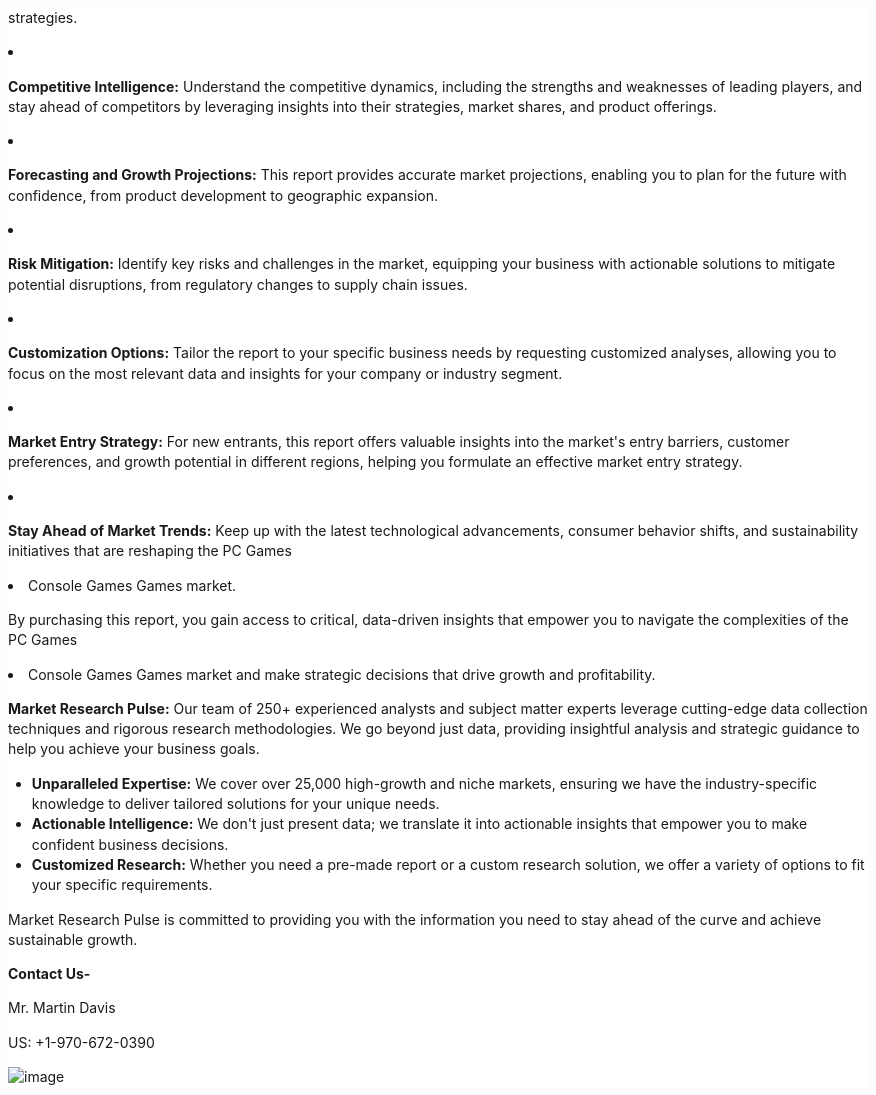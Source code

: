 strategies.</p></li><li><p><strong>Competitive Intelligence:</strong> Understand the competitive dynamics, including the strengths and weaknesses of leading players, and stay ahead of competitors by leveraging insights into their strategies, market shares, and product offerings.</p></li><li><p><strong>Forecasting and Growth Projections:</strong> This report provides accurate market projections, enabling you to plan for the future with confidence, from product development to geographic expansion.</p></li><li><p><strong>Risk Mitigation:</strong> Identify key risks and challenges in the market, equipping your business with actionable solutions to mitigate potential disruptions, from regulatory changes to supply chain issues.</p></li><li><p><strong>Customization Options:</strong> Tailor the report to your specific business needs by requesting customized analyses, allowing you to focus on the most relevant data and insights for your company or industry segment.</p></li><li><p><strong>Market Entry Strategy:</strong> For new entrants, this report offers valuable insights into the market's entry barriers, customer preferences, and growth potential in different regions, helping you formulate an effective market entry strategy.</p></li><li><p><strong>Stay Ahead of Market Trends:</strong> Keep up with the latest technological advancements, consumer behavior shifts, and sustainability initiatives that are reshaping the PC Games<li> Console Games Games market.</p></li></ol><p>By purchasing this report, you gain access to critical, data-driven insights that empower you to navigate the complexities of the PC Games<li> Console Games Games market and make strategic decisions that drive growth and profitability.</p><p><strong>Market Research Pulse:</strong>&nbsp;Our team of 250+ experienced analysts and subject matter experts leverage cutting-edge data collection techniques and rigorous research methodologies. We go beyond just data, providing insightful analysis and strategic guidance to help you achieve your business goals.</p><ul><li><strong>Unparalleled Expertise:</strong>&nbsp;We cover over 25,000 high-growth and niche markets, ensuring we have the industry-specific knowledge to deliver tailored solutions for your unique needs.</li><li><strong>Actionable Intelligence:</strong>&nbsp;We don't just present data; we translate it into actionable insights that empower you to make confident business decisions.</li><li><strong>Customized Research:</strong>&nbsp;Whether you need a pre-made report or a custom research solution, we offer a variety of options to fit your specific requirements.</li></ul><p>Market Research Pulse is committed to providing you with the information you need to stay ahead of the curve and achieve sustainable growth.</p><p><strong>Contact Us-</strong></p><p>Mr. Martin Davis</p><p>US: +1-970-672-0390</p>
![image](https://github.com/user-attachments/assets/c219b79f-a8f9-4847-9d85-073a4387e2dd)
